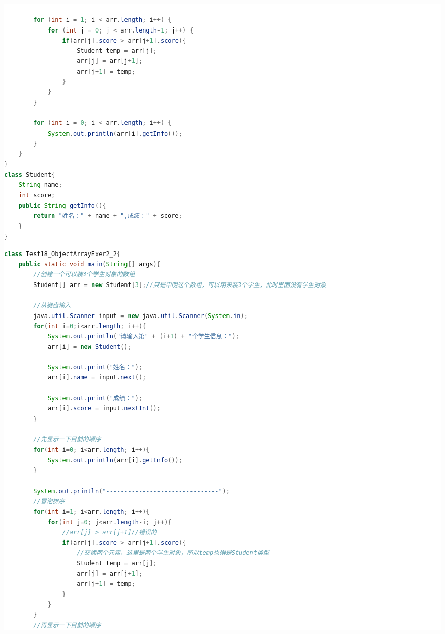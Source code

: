```java
		
		for (int i = 1; i < arr.length; i++) {
			for (int j = 0; j < arr.length-1; j++) {
				if(arr[j].score > arr[j+1].score){
					Student temp = arr[j];
					arr[j] = arr[j+1];
					arr[j+1] = temp;
				}
			}
		}
		
		for (int i = 0; i < arr.length; i++) {
			System.out.println(arr[i].getInfo());
		}
	}
}
class Student{
	String name;
	int score;
	public String getInfo(){
		return "姓名：" + name + ",成绩：" + score;
	}
}

```

```java
class Test18_ObjectArrayExer2_2{
	public static void main(String[] args){
		//创建一个可以装3个学生对象的数组
		Student[] arr = new Student[3];//只是申明这个数组，可以用来装3个学生，此时里面没有学生对象
		
		//从键盘输入
		java.util.Scanner input = new java.util.Scanner(System.in);
		for(int i=0;i<arr.length; i++){
			System.out.println("请输入第" + (i+1) + "个学生信息：");
			arr[i] = new Student();
			
			System.out.print("姓名：");
			arr[i].name = input.next();
			
			System.out.print("成绩：");
			arr[i].score = input.nextInt();
		}
		
		//先显示一下目前的顺序
		for(int i=0; i<arr.length; i++){
			System.out.println(arr[i].getInfo());
		}
		
		System.out.println("-------------------------------");
		//冒泡排序
		for(int i=1; i<arr.length; i++){
			for(int j=0; j<arr.length-i; j++){
				//arr[j] > arr[j+1]//错误的
				if(arr[j].score > arr[j+1].score){
					//交换两个元素，这里是两个学生对象，所以temp也得是Student类型
					Student temp = arr[j];
					arr[j] = arr[j+1];
					arr[j+1] = temp;
				}
			}
		}
		//再显示一下目前的顺序
```